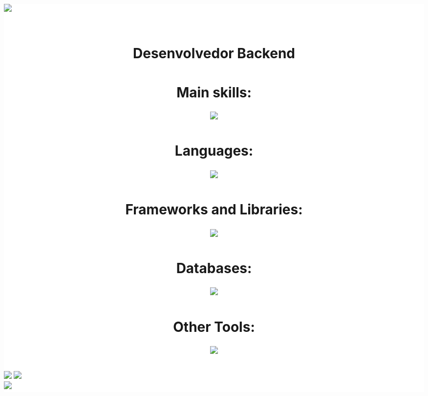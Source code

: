 <img width=100% src="https://capsule-render.vercel.app/api?type=waving&color=07EE46&height=120&section=header"/>
   
  <div style="display: inline_block" align="center"><br>  
     <h1>Desenvolvedor Backend</h1>
    <h1>Main skills:</h1>
    <a href="https://skillicons.dev">
      <img src="https://skillicons.dev/icons?i=docker,java,spring,mysql" />
    </a>
    <h1>Languages: </h1>
    <a href="https://skillicons.dev">
      <img src="https://skillicons.dev/icons?i=java,html,css,nodejs,ts,php,bash,python,golang,c,cpp,batch&perline=4" />
    </a>    
    </a>
    <h1>Frameworks and Libraries: </h1>
    <a href="https://skillicons.dev">
      <img src="https://skillicons.dev/icons?i=spring,react,django,express,laravel&perline=4" />
    </a>    
    <h1>Databases: </h1>
    <a href="https://skillicons.dev">
      <img src="https://skillicons.dev/icons?i=mysql,mongodb,postgres,sqlite&perline=4" />
    </a>    
    </a>    
    <h1>Other Tools: </h1>
    <a href="https://skillicons.dev">
      <img src="https://skillicons.dev/icons?i=git,docker,rabbitmq,idea,vscode,linux,postman,eclipse,maven,gradle,neovim,phpstorm&perline=4" />
    </a>    
  </div>
  
  ##
<div> 
   <a href = "mailto:delimajonatas875@gmail.com"><img src="https://img.shields.io/badge/-Gmail-%23333?style=for-the-badge&logo=gmail&logoColor=white" target="_blank"></a>
    <a href="https://www.linkedin.com/in/jonatas-de-lima-b8b931242/" target="_blank"><img src="https://img.shields.io/badge/-LinkedIn-%230077B5?style=for-the-badge&logo=linkedin&logoColor=white" target="_blank"></a> 
 
 
 
</div>
<img width=100% src="https://capsule-render.vercel.app/api?type=waving&color=07EE46&height=120&section=footer"/>
